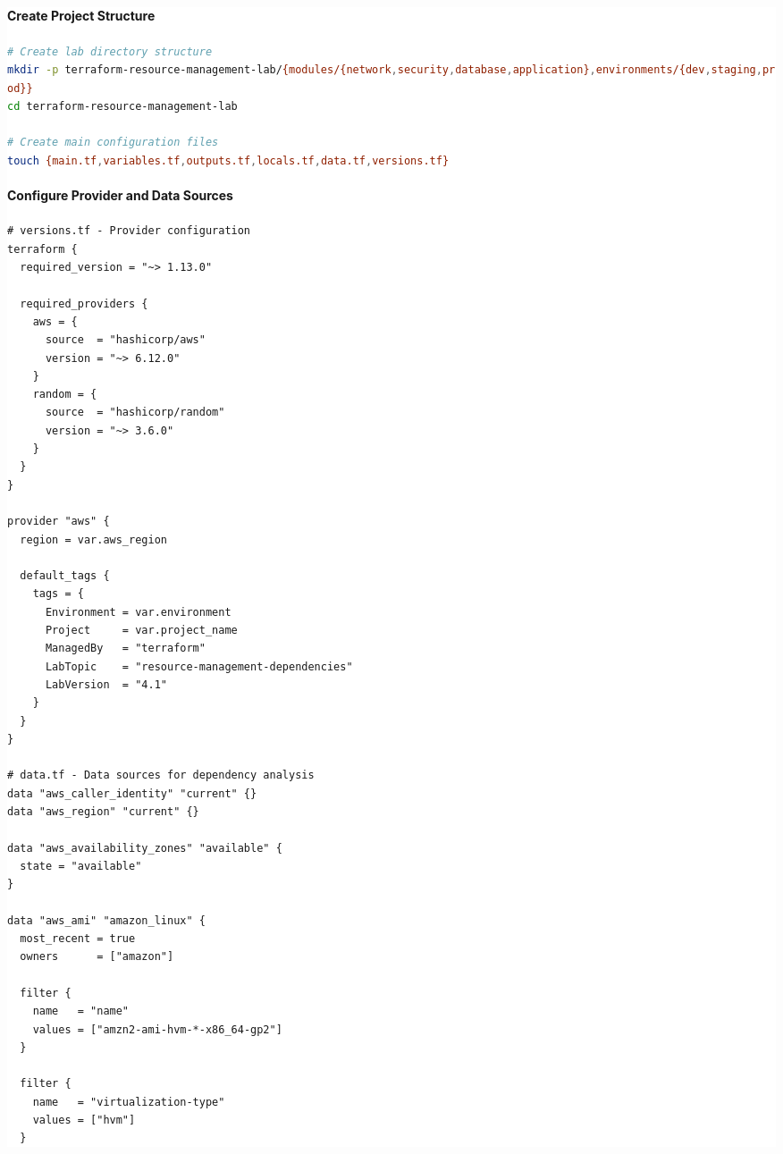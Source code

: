 #### **Create Project Structure**
```bash
# Create lab directory structure
mkdir -p terraform-resource-management-lab/{modules/{network,security,database,application},environments/{dev,staging,prod}}
cd terraform-resource-management-lab

# Create main configuration files
touch {main.tf,variables.tf,outputs.tf,locals.tf,data.tf,versions.tf}
```

#### **Configure Provider and Data Sources**
```hcl
# versions.tf - Provider configuration
terraform {
  required_version = "~> 1.13.0"
  
  required_providers {
    aws = {
      source  = "hashicorp/aws"
      version = "~> 6.12.0"
    }
    random = {
      source  = "hashicorp/random"
      version = "~> 3.6.0"
    }
  }
}

provider "aws" {
  region = var.aws_region
  
  default_tags {
    tags = {
      Environment = var.environment
      Project     = var.project_name
      ManagedBy   = "terraform"
      LabTopic    = "resource-management-dependencies"
      LabVersion  = "4.1"
    }
  }
}

# data.tf - Data sources for dependency analysis
data "aws_caller_identity" "current" {}
data "aws_region" "current" {}

data "aws_availability_zones" "available" {
  state = "available"
}

data "aws_ami" "amazon_linux" {
  most_recent = true
  owners      = ["amazon"]
  
  filter {
    name   = "name"
    values = ["amzn2-ami-hvm-*-x86_64-gp2"]
  }
  
  filter {
    name   = "virtualization-type"
    values = ["hvm"]
  }
```